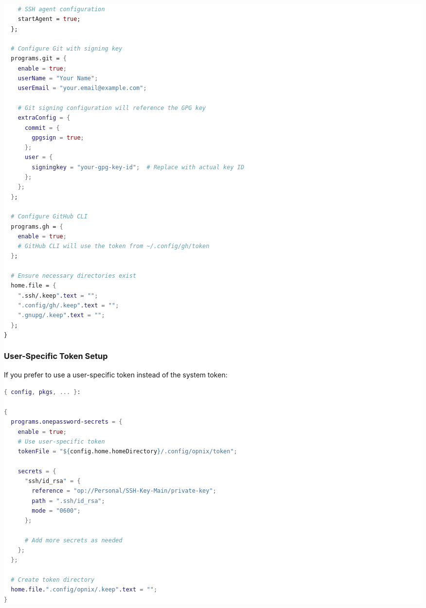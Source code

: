 ```nix
    # SSH agent configuration
    startAgent = true;
  };

  # Configure Git with signing key
  programs.git = {
    enable = true;
    userName = "Your Name";
    userEmail = "your.email@example.com";
    
    # Git signing configuration will reference the GPG key
    extraConfig = {
      commit = {
        gpgsign = true;
      };
      user = {
        signingkey = "your-gpg-key-id";  # Replace with actual key ID
      };
    };
  };

  # Configure GitHub CLI
  programs.gh = {
    enable = true;
    # GitHub CLI will use the token from ~/.config/gh/token
  };

  # Ensure necessary directories exist
  home.file = {
    ".ssh/.keep".text = "";
    ".config/gh/.keep".text = "";
    ".gnupg/.keep".text = "";
  };
}
```

### User-Specific Token Setup

If you prefer to use a user-specific token instead of the system token:

```nix
{ config, pkgs, ... }:

{
  programs.onepassword-secrets = {
    enable = true;
    # Use user-specific token
    tokenFile = "${config.home.homeDirectory}/.config/opnix/token";
    
    secrets = {
      "ssh/id_rsa" = {
        reference = "op://Personal/SSH-Key-Main/private-key";
        path = ".ssh/id_rsa";
        mode = "0600";
      };
      
      # Add more secrets as needed
    };
  };

  # Create token directory
  home.file.".config/opnix/.keep".text = "";
}
```